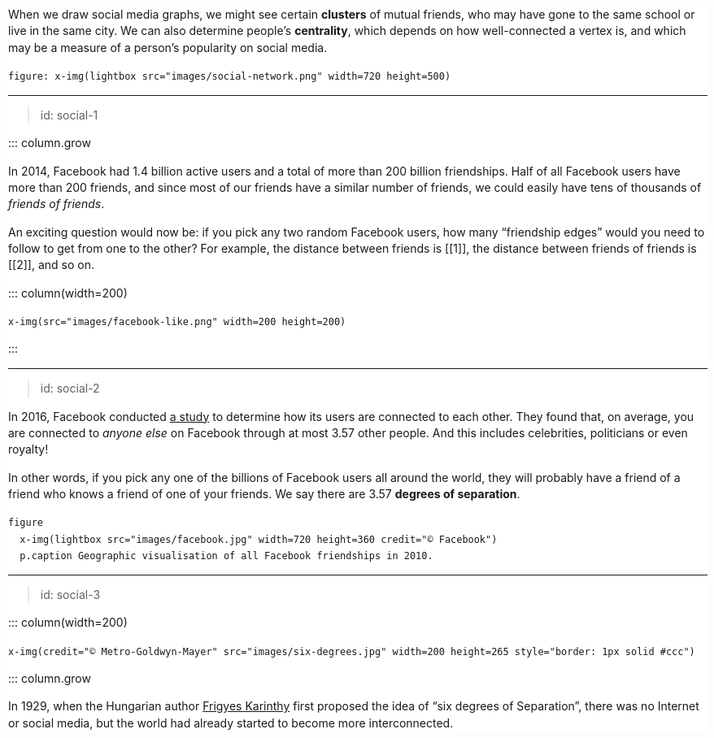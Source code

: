 When we draw social media graphs, we might see certain __clusters__ of mutual friends, who may have
gone to the same school or live in the same city. We can also determine people’s __centrality__,
which depends on how well-connected a vertex is, and which may be a measure of a person’s
popularity on social media.

    figure: x-img(lightbox src="images/social-network.png" width=720 height=500)

---
> id: social-1

::: column.grow

In 2014, Facebook had 1.4 billion active users and a total of more than 200
billion friendships. Half of all Facebook users have more than 200 friends, and
since most of our friends have a similar number of friends, we could easily have
tens of thousands of _friends of friends_.

An exciting question would now be: if you pick any two random Facebook users,
how many “friendship edges” would you need to follow to get from one to the
other? For example, the distance between friends is [[1]], the distance between
friends of friends is [[2]], and so on.

::: column(width=200)

    x-img(src="images/facebook-like.png" width=200 height=200)

:::

---
> id: social-2

In 2016, Facebook conducted [a study](https://research.facebook.com/blog/three-and-a-half-degrees-of-separation/)
to determine how its users are connected to each other. They found that, on average, you are
connected to _anyone else_ on Facebook through at most 3.57 other people. And this includes
celebrities, politicians or even royalty!

In other words, if you pick any one of the billions of Facebook users all around the world, they
will probably have a friend of a friend who knows a friend of one of your friends.  We say there are
3.57 __degrees of separation__.

    figure
      x-img(lightbox src="images/facebook.jpg" width=720 height=360 credit="© Facebook")
      p.caption Geographic visualisation of all Facebook friendships in 2010.

---
> id: social-3

::: column(width=200)

    x-img(credit="© Metro-Goldwyn-Mayer" src="images/six-degrees.jpg" width=200 height=265 style="border: 1px solid #ccc")

::: column.grow

In 1929, when the Hungarian author [Frigyes Karinthy](bio:karinthy) first
proposed the idea of “six degrees of Separation”, there was no Internet or
social media, but the world had already started to become more interconnected.
